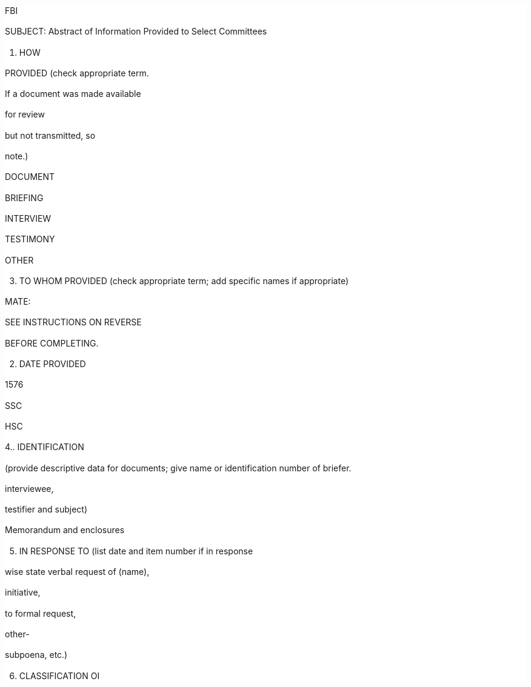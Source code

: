 FBI

SUBJECT: Abstract of Information Provided to Select Committees

1. HOW

PROVIDED (check appropriate term.

If a document was made available

for review

but not transmitted, so

note.)

DOCUMENT

BRIEFING

INTERVIEW

TESTIMONY

OTHER

3. TO WHOM PROVIDED (check appropriate term; add specific names if appropriate)

MATE:

SEE INSTRUCTIONS ON REVERSE

BEFORE COMPLETING.

2. DATE PROVIDED

1576

SSC

HSC

4.. IDENTIFICATION

(provide descriptive data for documents; give name or identification number of briefer.

interviewee,

testifier and subject)

Memorandum and enclosures

5. IN RESPONSE TO (list date and item number if in response

wise state verbal request of (name),

initiative,

to formal request,

other-

subpoena, etc.)

6. CLASSIFICATION OI
